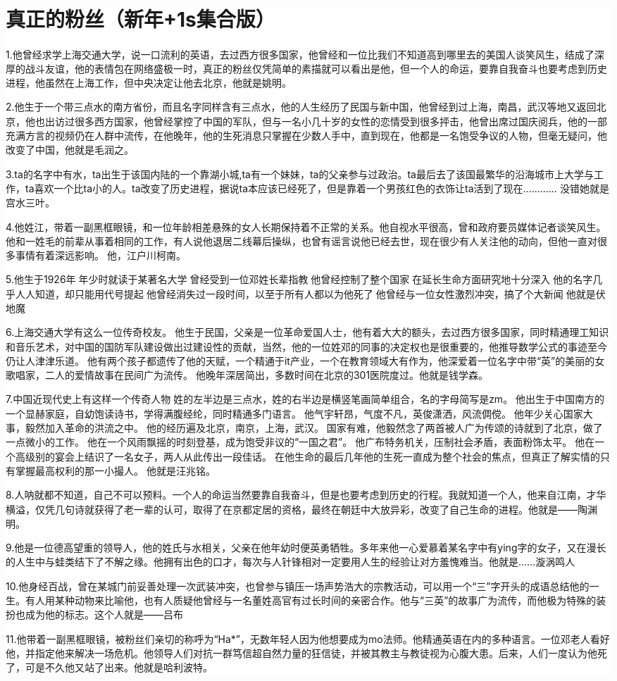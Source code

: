 [comment]: 本文用于记录一些完整的·成体系的膜法文章

# 真正的粉丝（新年+1s集合版）
1.他曾经求学上海交通大学，说一口流利的英语，去过西方很多国家，他曾经和一位比我们不知道高到哪里去的美国人谈笑风生，结成了深厚的战斗友谊，他的表情包在网络盛极一时，真正的粉丝仅凭简单的素描就可以看出是他，但一个人的命运，要靠自我奋斗也要考虑到历史进程，他虽然在上海工作，但中央决定让他去北京，他就是姚明。

2.他生于一个带三点水的南方省份，而且名字同样含有三点水，他的人生经历了民国与新中国，他曾经到过上海，南昌，武汉等地又返回北京，他也出访过很多西方国家，他曾经掌控了中国的军队，但与一名小几十岁的女性的恋情受到很多抨击，他曾出席过国庆阅兵，他的一部充满方言的视频仍在人群中流传，在他晚年，他的生死消息只掌握在少数人手中，直到现在，他都是一名饱受争议的人物，但毫无疑问，他改变了中国，他就是毛润之。

3.ta的名字中有水，ta出生于该国内陆的一个靠湖小城,ta有一个妹妹，ta的父亲参与过政治。ta最后去了该国最繁华的沿海城市上大学与工作，ta喜欢一个比ta小的人。ta改变了历史进程，据说ta本应该已经死了，但是靠着一个男孩红色的衣饰让ta活到了现在…………
没错她就是宫水三叶。

4.他姓江，带着一副黑框眼镜，和一位年龄相差悬殊的女人长期保持着不正常的关系。他自视水平很高，曾和政府要员媒体记者谈笑风生。他和一姓毛的前辈从事着相同的工作，有人说他退居二线幕后操纵，也曾有谣言说他已经去世，现在很少有人关注他的动向，但他一直对很多事情有着深远影响。 他，江户川柯南。

5.他生于1926年
年少时就读于某著名大学
曾经受到一位邓姓长辈指教
他曾经控制了整个国家
在延长生命方面研究地十分深入
他的名字几乎人人知道，却只能用代号提起
他曾经消失过一段时间，以至于所有人都以为他死了
他曾经与一位女性激烈冲突，搞了个大新闻
他就是伏地魔

6.上海交通大学有这么一位传奇校友。
他生于民国，父亲是一位革命爱国人士，他有着大大的额头，去过西方很多国家，同时精通理工知识和音乐艺术，对中国的国防军队建设做出过建设性的贡献，当然，他的一位姓邓的同事的决定权也是很重要的，他推导数学公式的事迹至今仍让人津津乐道。
他有两个孩子都遗传了他的天赋，一个精通于it产业，一个在教育领域大有作为，他深爱着一位名字中带“英”的美丽的女歌唱家，二人的爱情故事在民间广为流传。
他晚年深居简出，多数时间在北京的301医院度过。他就是钱学森。

7.中国近现代史上有这样一个传奇人物
姓的左半边是三点水，姓的右半边是横竖笔画简单组合，名的字母简写是zm。
他出生于中国南方的一个显赫家庭，自幼饱读诗书，学得满腹经纶，同时精通多门语言。
他气宇轩昂，气度不凡，英俊潇洒，风流倜傥。
他年少关心国家大事，毅然加入革命的洪流之中。
他的经历遍及北京，南京，上海，武汉。
国家有难，他毅然念了两首被人广为传颂的诗就到了北京，做了一点微小的工作。
他在一个风雨飘摇的时刻登基，成为饱受非议的“一国之君”。
他广布特务机关，压制社会矛盾，表面粉饰太平。
他在一个高级别的宴会上结识了一名女子，两人从此传出一段佳话。
在他生命的最后几年他的生死一直成为整个社会的焦点，但真正了解实情的只有掌握最高权利的那一小撮人。
他就是汪兆铭。

8.人呐就都不知道，自己不可以预料。一个人的命运当然要靠自我奋斗，但是也要考虑到历史的行程。我就知道一个人，他来自江南，才华横溢，仅凭几句诗就获得了老一辈的认可，取得了在京都定居的资格，最终在朝廷中大放异彩，改变了自己生命的进程。他就是——陶渊明。

9.他是一位德高望重的领导人，他的姓氏与水相关，父亲在他年幼时便英勇牺牲。多年来他一心爱慕着某名字中有ying字的女子，又在漫长的人生中与蛙类结下了不解之缘。他拥有出色的口才，每次与人针锋相对一定要用人生的经验让对方羞愧难当。他就是……漩涡鸣人

10.他身经百战，曾在某城门前妥善处理一次武装冲突，也曾参与镇压一场声势浩大的宗教活动，可以用一个“三”字开头的成语总结他的一生。有人用某种动物来比喻他，也有人质疑他曾经与一名董姓高官有过长时间的亲密合作。他与“三英”的故事广为流传，而他极为特殊的装扮也成为他的标志。这个人就是——吕布

11.他带着一副黑框眼镜，被粉丝们亲切的称呼为“Ha*”，无数年轻人因为他想要成为mo法师。他精通英语在内的多种语言。一位邓老人看好他，并指定他来解决一场危机。他领导人们对抗一群笃信超自然力量的狂信徒，并被其教主与教徒视为心腹大患。后来，人们一度认为他死了，可是不久他又站了出来。他就是哈利波特。
